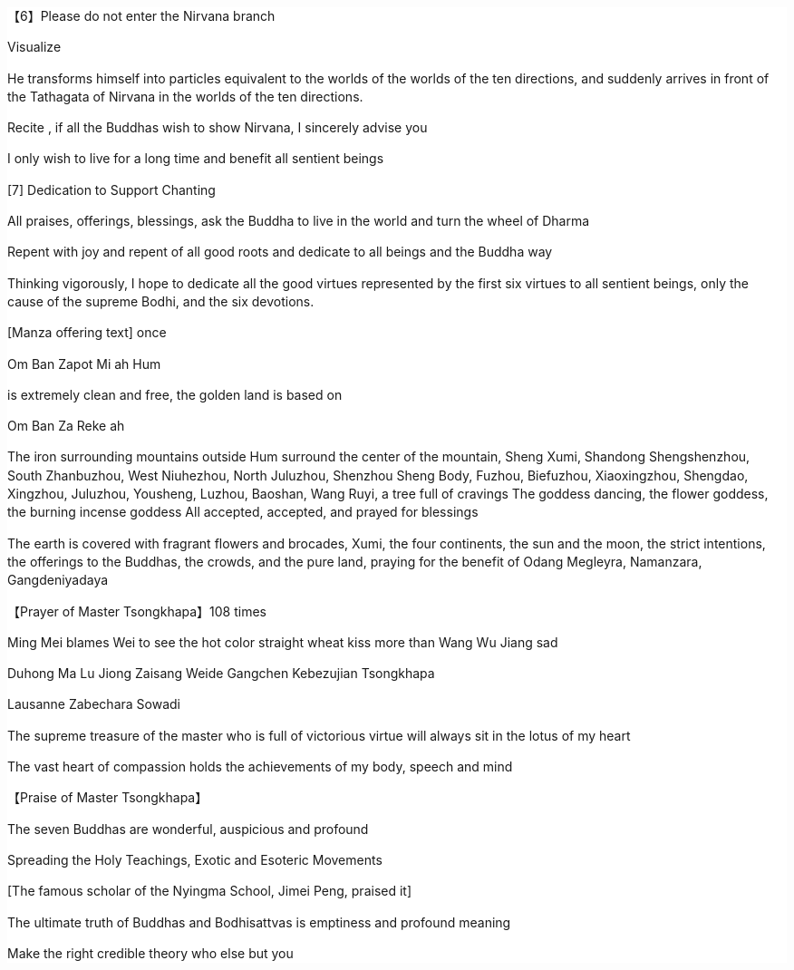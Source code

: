 【6】Please do not enter the Nirvana branch

Visualize

He transforms himself into particles equivalent to the worlds of the worlds of the ten directions, and suddenly arrives in front of the Tathagata of Nirvana in the worlds of the ten directions.

Recite
, if all the Buddhas wish to show Nirvana, I sincerely advise you

I only wish to live for a long time and benefit all sentient beings

[7] Dedication to Support Chanting

All praises, offerings, blessings, ask the Buddha to live in the world and turn the wheel of Dharma

Repent with joy and repent of all good roots and dedicate to all beings and the Buddha way

Thinking vigorously, I hope to dedicate all the good virtues represented by the first six virtues to all sentient beings, only the cause of the supreme Bodhi, and the six devotions.

[Manza offering text] once

Om Ban Zapot Mi ah Hum 

is extremely clean and free, the golden land is based on 

Om Ban Za Reke ah 

The iron surrounding mountains outside Hum surround the center of the mountain, Sheng Xumi, Shandong Shengshenzhou, South Zhanbuzhou, West Niuhezhou, North Juluzhou, Shenzhou Sheng Body, Fuzhou, Biefuzhou, Xiaoxingzhou, Shengdao, Xingzhou, Juluzhou, Yousheng, Luzhou, Baoshan, Wang Ruyi, a tree full of cravings The goddess dancing, the flower goddess, the burning incense goddess All accepted, accepted, and prayed for blessings

The earth is covered with fragrant flowers and brocades, Xumi, the four continents, the sun and the moon, the strict intentions, the offerings to the Buddhas, the crowds, and the pure land, praying for the benefit of Odang Megleyra, Namanzara, Gangdeniyadaya

【Prayer of Master Tsongkhapa】108 times

Ming Mei blames Wei to see the hot color straight wheat kiss more than Wang Wu Jiang sad

Duhong Ma Lu Jiong Zaisang Weide Gangchen Kebezujian Tsongkhapa

Lausanne Zabechara Sowadi

The supreme treasure of the master who is full of victorious virtue will always sit in the lotus of my heart

The vast heart of compassion holds the achievements of my body, speech and mind

【Praise of Master Tsongkhapa】

The seven Buddhas are wonderful, auspicious and profound

Spreading the Holy Teachings, Exotic and Esoteric Movements

[The famous scholar of the Nyingma School, Jimei Peng, praised it]

The ultimate truth of Buddhas and Bodhisattvas is emptiness and profound meaning

Make the right credible theory who else but you
